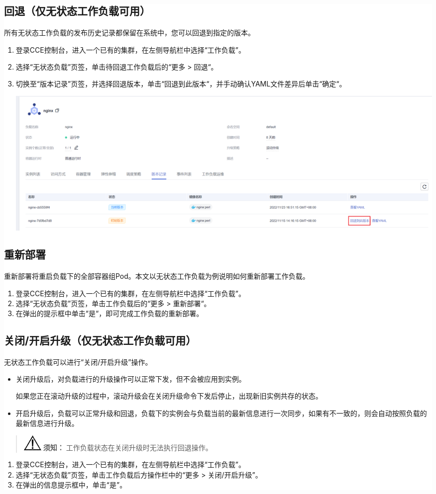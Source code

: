 ## 回退（仅无状态工作负载可用）<a name="zh-cn_topic_0107283638_section13324541124815"></a>

所有无状态工作负载的发布历史记录都保留在系统中，您可以回退到指定的版本。

1.  登录CCE控制台，进入一个已有的集群，在左侧导航栏中选择“工作负载”。
2.  选择“无状态负载”页签，单击待回退工作负载后的“更多 \> 回退“。
3.  切换至“版本记录”页签，并选择回退版本，单击“回退到此版本“，并手动确认YAML文件差异后单击“确定“。

    ![](figures/zh-cn_image_0000001459474157.png)


## 重新部署<a name="section132451237607"></a>

重新部署将重启负载下的全部容器组Pod。本文以无状态工作负载为例说明如何重新部署工作负载。

1.  登录CCE控制台，进入一个已有的集群，在左侧导航栏中选择“工作负载”。
2.  选择“无状态负载”页签，单击工作负载后的“更多 \> 重新部署“。
3.  在弹出的提示框中单击“是“，即可完成工作负载的重新部署。

## 关闭/开启升级（仅无状态工作负载可用）<a name="zh-cn_topic_0107283638_section12087915401"></a>

无状态工作负载可以进行“关闭/开启升级”操作。

-   关闭升级后，对负载进行的升级操作可以正常下发，但不会被应用到实例。

    如果您正在滚动升级的过程中，滚动升级会在关闭升级命令下发后停止，出现新旧实例共存的状态。

-   开启升级后，负载可以正常升级和回退，负载下的实例会与负载当前的最新信息进行一次同步，如果有不一致的，则会自动按照负载的最新信息进行升级。

>![](public_sys-resources/icon-notice.gif) **须知：** 
>工作负载状态在关闭升级时无法执行回退操作。

1.  登录CCE控制台，进入一个已有的集群，在左侧导航栏中选择“工作负载”。
2.  选择“无状态负载”页签，单击工作负载后方操作栏中的“更多 \> 关闭/开启升级”。
3.  在弹出的信息提示框中，单击“是”。
